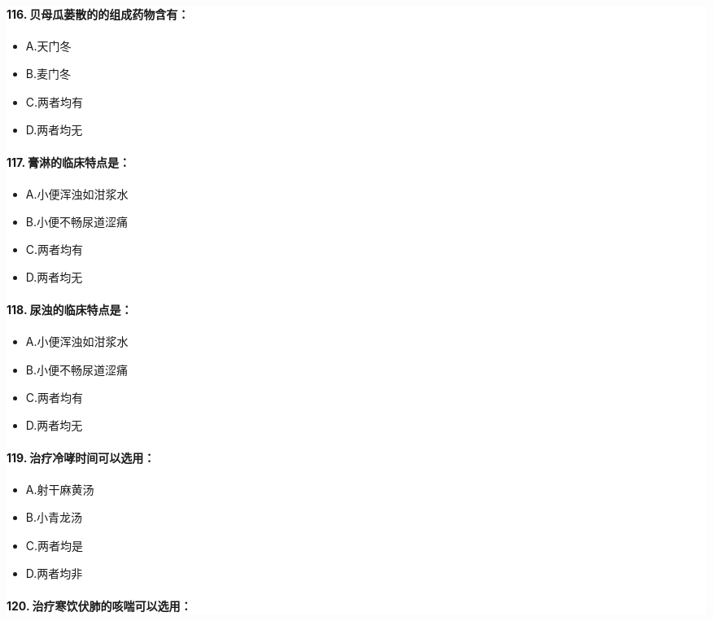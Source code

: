 





#### 116. 贝母瓜蒌散的的组成药物含有：

* A.天门冬

* B.麦门冬

* C.两者均有

* D.两者均无







#### 117. 膏淋的临床特点是：

* A.小便浑浊如泔浆水

* B.小便不畅尿道涩痛

* C.两者均有

* D.两者均无







#### 118. 尿浊的临床特点是：

* A.小便浑浊如泔浆水

* B.小便不畅尿道涩痛

* C.两者均有

* D.两者均无







#### 119. 治疗冷哮时间可以选用：

* A.射干麻黄汤

* B.小青龙汤

* C.两者均是

* D.两者均非







#### 120. 治疗寒饮伏肺的咳喘可以选用：
